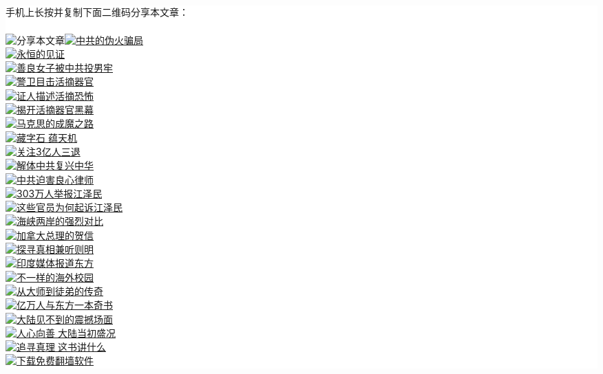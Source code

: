 ####
手机上长按并复制下面二维码分享本文章：<br><br><img src="http://www.hehaibao.com/qr/index.php?m=1&e=L&p=10&t=&d=https://github.com/asdfghy6/djy/blob/master/gb/19/8/1/n11424640.md%231" title="分享本文章"></td><td VALIGN=TOP><a href="https://github.com/asdfghy6/djy/blob/master/gb/16/1/21/n4622075.md?dfh#1" target="_blank"><img src="https://raw.githubusercontent.com/asdfghy6/djy/master/gb/300/wei-f1.jpg" title="中共的伪火骗局"  alt="中共的伪火骗局"></a><br><a href="https://github.com/asdfghy6/yh/blob/master/README.md?dfh#1" target="_blank"><img src="https://raw.githubusercontent.com/asdfghy6/djy/master/gb/300/yong-h.jpg" title="永恒的见证"  alt="永恒的见证"></a><br><a href="https://github.com/asdfghy6/djy/blob/master/gb/13/9/29/n3974789.md?dfh#1" target="_blank"><img src="https://raw.githubusercontent.com/asdfghy6/djy/master/gb/300/shang-lnz.jpg" title="善良女子被中共投男牢"  alt="善良女子被中共投男牢"></a><br><a href="https://github.com/asdfghy6/djy/blob/master/gb/16/3/16/n4663449.md?dfh#1" target="_blank"><img src="https://raw.githubusercontent.com/asdfghy6/djy/master/gb/300/huo-z3.jpg" title="警卫目击活摘器官"  alt="警卫目击活摘器官"></a><br><a href="https://github.com/asdfghy6/djy/blob/master/gb/16/8/7/n8177641.md?dfh#1" target="_blank"><img src="https://raw.githubusercontent.com/asdfghy6/djy/master/gb/300/huo-z4.jpg" title="证人描述活摘恐怖"  alt="证人描述活摘恐怖"></a><br><a href="https://github.com/asdfghy6/djy/blob/master/gb/10/4/19/n2881569.md?dfh#1" target="_blank"><img src="https://raw.githubusercontent.com/asdfghy6/djy/master/gb/300/huo-z1.jpg" title="揭开活摘器官黑幕"  alt="揭开活摘器官黑幕"></a><br><a href="https://github.com/asdfghy6/djy/blob/master/gb/10/11/7/n3077476.md?dfh#1" target="_blank"><img src="https://raw.githubusercontent.com/asdfghy6/djy/master/gb/300/ma-ks.jpg" title="马克思的成魔之路"  alt="马克思的成魔之路"></a><br><a href="https://github.com/asdfghy6/djy/blob/master/gb/14/6/9/n4173977.md?dfh#1" target="_blank"><img src="https://raw.githubusercontent.com/asdfghy6/djy/master/gb/300/chang-zs.jpg" title="藏字石 蕴天机"  alt="藏字石 蕴天机"></a><br><a href="https://github.com/asdfghy6/djy/blob/master/gb/18/5/10/n10381511.md?dfh#1" target="_blank"><img src="https://raw.githubusercontent.com/asdfghy6/djy/master/gb/300/st1.jpg" title="关注3亿人三退"  alt="关注3亿人三退"></a><br><a href="https://github.com/asdfghy6/djy/blob/master/gb/18/3/21/n10237682.md?dfh#1" target="_blank"><img src="https://raw.githubusercontent.com/asdfghy6/djy/master/gb/300/jie-t.jpg" title="解体中共复兴中华"  alt="解体中共复兴中华"></a><br><a href="https://github.com/asdfghy6/djy/blob/master/gb/9/2/9/n2422991.md?dfh#1" target="_blank"><img src="https://raw.githubusercontent.com/asdfghy6/djy/master/gb/300/gao-zs.jpg" title="中共迫害良心律师"  alt="中共迫害良心律师"></a><br><a href="https://github.com/asdfghy6/djy/blob/master/gb/18/12/9/n10900044.md?dfh#1" target="_blank"><img src="https://raw.githubusercontent.com/asdfghy6/djy/master/gb/300/sj1.jpg" title="303万人举报江泽民"  alt="303万人举报江泽民"></a><br><a href="https://github.com/asdfghy6/djy/blob/master/gb/18/8/28/n10672014.md?dfh#1" target="_blank"><img src="https://raw.githubusercontent.com/asdfghy6/djy/master/gb/300/sj2.jpg" title="这些官员为何起诉江泽民"  alt="这些官员为何起诉江泽民"></a><br><a href="https://github.com/asdfghy6/djy/blob/master/gb/8/12/18/n2367165.md?dfh#1" target="_blank"><img src="https://raw.githubusercontent.com/asdfghy6/djy/master/gb/300/liangan.jpg" title="海峡两岸的强烈对比"  alt="海峡两岸的强烈对比"></a><br><a href="https://github.com/asdfghy6/djy/blob/master/gb/15/5/5/n4427238.md?dfh#1" target="_blank"><img src="https://raw.githubusercontent.com/asdfghy6/djy/master/gb/300/jia-ndzl.jpg" title="加拿大总理的贺信"  alt="加拿大总理的贺信"></a><br><a href="https://github.com/asdfghy6/djy/blob/master/gb/11/6/17/n3289382.md?dfh#1" target="_blank">
<img src="https://raw.githubusercontent.com/asdfghy6/djy/master/gb/300/xiao-wd.jpg" title="探寻真相兼听则明"  alt="探寻真相兼听则明"></a><br><a href="https://github.com/asdfghy6/djy/blob/master/gb/18/10/27/n10812623.md?dfh#1" target="_blank"><img src="https://raw.githubusercontent.com/asdfghy6/djy/master/gb/300/yindu.jpg" title="印度媒体报道东方"  alt="印度媒体报道东方"></a><br><a href="https://github.com/asdfghy6/djy/blob/master/gb/18/6/9/n10469652.md?dfh#1" target="_blank"><img src="https://raw.githubusercontent.com/asdfghy6/djy/master/gb/300/xie-j.jpg" title="不一样的海外校园"  alt="不一样的海外校园"></a><br><a href="https://github.com/asdfghy6/djy/blob/master/gb/7/4/5/n1669415.md?dfh#1" target="_blank"><img src="https://raw.githubusercontent.com/asdfghy6/djy/master/gb/300/li-up.jpg" title="从大师到徒弟的传奇"  alt="从大师到徒弟的传奇"></a><br><a href="https://github.com/asdfghy6/djy/blob/master/gb/17/5/26/n9191512.md?dfh#1" target="_blank"><img src="https://raw.githubusercontent.com/asdfghy6/djy/master/gb/300/zfl2.jpg" title="亿万人与东方一本奇书"  alt="亿万人与东方一本奇书"></a><br><a href="https://github.com/asdfghy6/djy/blob/master/gb/13/11/27/n4020290.md?dfh#1" target="_blank"><img src="https://raw.githubusercontent.com/asdfghy6/djy/master/gb/300/zhen-h.jpg" title="大陆见不到的震撼场面"  alt="大陆见不到的震撼场面"></a><br><a href="https://github.com/asdfghy6/djy/blob/master/gb/15/7/17/n4482910.md?dfh#1" target="_blank"><img src="https://raw.githubusercontent.com/asdfghy6/djy/master/gb/300/dalu-sk.jpg" title="人心向善 大陆当初盛况"  alt="人心向善 大陆当初盛况"></a><br><a href="https://github.com/asdfghy6/djy/blob/master/gb/9/10/15/n2689419.md?dfh#1" target="_blank"><img src="https://raw.githubusercontent.com/asdfghy6/djy/master/gb/300/zfl1.jpg" title="追寻真理 这书讲什么"  alt="追寻真理 这书讲什么"></a><br><a href="https://github.com/asdfghy6/fq/blob/master/README.md?dfh#1" target="_blank"><img src="https://raw.githubusercontent.com/asdfghy6/djy/master/gb/300/fq1.jpg" title="下载免费翻墙软件"  alt="下载免费翻墙软件"></a><br></td></tr></table>
